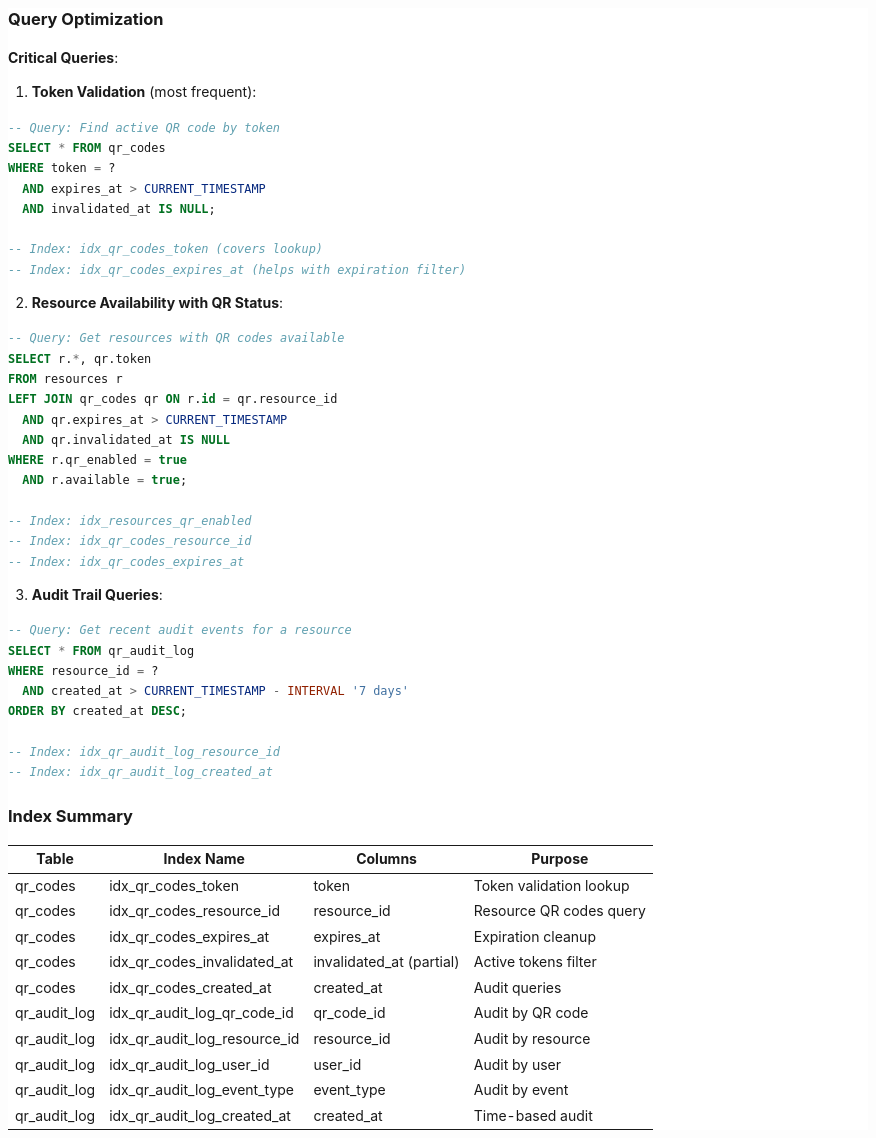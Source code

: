 ### Query Optimization

**Critical Queries**:

1. **Token Validation** (most frequent):
```sql
-- Query: Find active QR code by token
SELECT * FROM qr_codes 
WHERE token = ? 
  AND expires_at > CURRENT_TIMESTAMP 
  AND invalidated_at IS NULL;

-- Index: idx_qr_codes_token (covers lookup)
-- Index: idx_qr_codes_expires_at (helps with expiration filter)
```

2. **Resource Availability with QR Status**:
```sql
-- Query: Get resources with QR codes available
SELECT r.*, qr.token 
FROM resources r
LEFT JOIN qr_codes qr ON r.id = qr.resource_id 
  AND qr.expires_at > CURRENT_TIMESTAMP 
  AND qr.invalidated_at IS NULL
WHERE r.qr_enabled = true 
  AND r.available = true;

-- Index: idx_resources_qr_enabled
-- Index: idx_qr_codes_resource_id
-- Index: idx_qr_codes_expires_at
```

3. **Audit Trail Queries**:
```sql
-- Query: Get recent audit events for a resource
SELECT * FROM qr_audit_log 
WHERE resource_id = ? 
  AND created_at > CURRENT_TIMESTAMP - INTERVAL '7 days'
ORDER BY created_at DESC;

-- Index: idx_qr_audit_log_resource_id
-- Index: idx_qr_audit_log_created_at
```

### Index Summary

| Table | Index Name | Columns | Purpose |
|-------|------------|---------|---------|
| qr_codes | idx_qr_codes_token | token | Token validation lookup |
| qr_codes | idx_qr_codes_resource_id | resource_id | Resource QR codes query |
| qr_codes | idx_qr_codes_expires_at | expires_at | Expiration cleanup |
| qr_codes | idx_qr_codes_invalidated_at | invalidated_at (partial) | Active tokens filter |
| qr_codes | idx_qr_codes_created_at | created_at | Audit queries |
| qr_audit_log | idx_qr_audit_log_qr_code_id | qr_code_id | Audit by QR code |
| qr_audit_log | idx_qr_audit_log_resource_id | resource_id | Audit by resource |
| qr_audit_log | idx_qr_audit_log_user_id | user_id | Audit by user |
| qr_audit_log | idx_qr_audit_log_event_type | event_type | Audit by event |
| qr_audit_log | idx_qr_audit_log_created_at | created_at | Time-based audit |